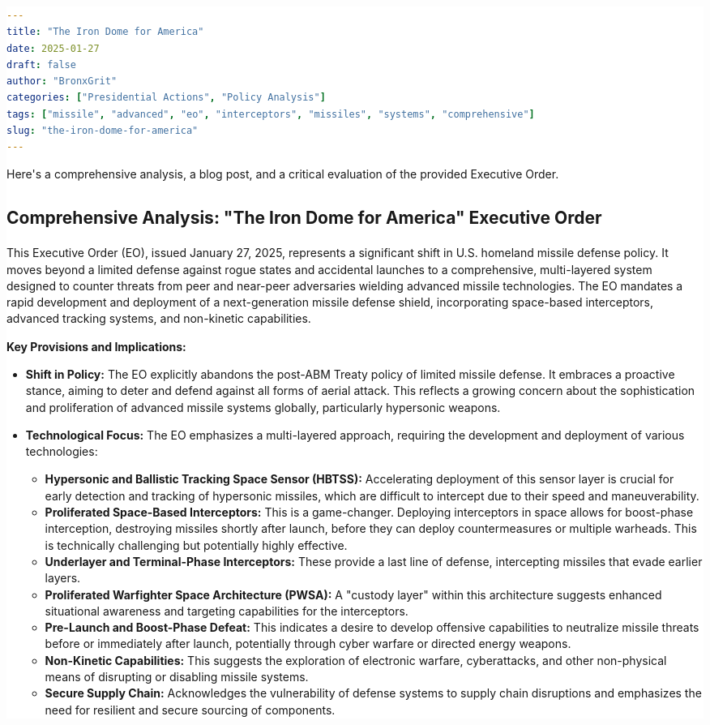 ```yaml
---
title: "The Iron Dome for America"
date: 2025-01-27
draft: false
author: "BronxGrit"
categories: ["Presidential Actions", "Policy Analysis"]
tags: ["missile", "advanced", "eo", "interceptors", "missiles", "systems", "comprehensive"]
slug: "the-iron-dome-for-america"
---
```


Here's a comprehensive analysis, a blog post, and a critical evaluation of the provided Executive Order.

## Comprehensive Analysis: "The Iron Dome for America" Executive Order

This Executive Order (EO), issued January 27, 2025, represents a significant shift in U.S. homeland missile defense policy.  It moves beyond a limited defense against rogue states and accidental launches to a comprehensive, multi-layered system designed to counter threats from peer and near-peer adversaries wielding advanced missile technologies.  The EO mandates a rapid development and deployment of a next-generation missile defense shield, incorporating space-based interceptors, advanced tracking systems, and non-kinetic capabilities.

**Key Provisions and Implications:**

*   **Shift in Policy:** The EO explicitly abandons the post-ABM Treaty policy of limited missile defense. It embraces a proactive stance, aiming to deter and defend against all forms of aerial attack. This reflects a growing concern about the sophistication and proliferation of advanced missile systems globally, particularly hypersonic weapons.

*   **Technological Focus:** The EO emphasizes a multi-layered approach, requiring the development and deployment of various technologies:
    *   **Hypersonic and Ballistic Tracking Space Sensor (HBTSS):**  Accelerating deployment of this sensor layer is crucial for early detection and tracking of hypersonic missiles, which are difficult to intercept due to their speed and maneuverability.
    *   **Proliferated Space-Based Interceptors:** This is a game-changer. Deploying interceptors in space allows for boost-phase interception, destroying missiles shortly after launch, before they can deploy countermeasures or multiple warheads.  This is technically challenging but potentially highly effective.
    *   **Underlayer and Terminal-Phase Interceptors:** These provide a last line of defense, intercepting missiles that evade earlier layers.
    *   **Proliferated Warfighter Space Architecture (PWSA):**  A "custody layer" within this architecture suggests enhanced situational awareness and targeting capabilities for the interceptors.
    *   **Pre-Launch and Boost-Phase Defeat:**  This indicates a desire to develop offensive capabilities to neutralize missile threats before or immediately after launch, potentially through cyber warfare or directed energy weapons.
    *   **Non-Kinetic Capabilities:** This suggests the exploration of electronic warfare, cyberattacks, and other non-physical means of disrupting or disabling missile systems.
    *   **Secure Supply Chain:**  Acknowledges the vulnerability of defense systems to supply chain disruptions and emphasizes the need for resilient and secure sourcing of components.
